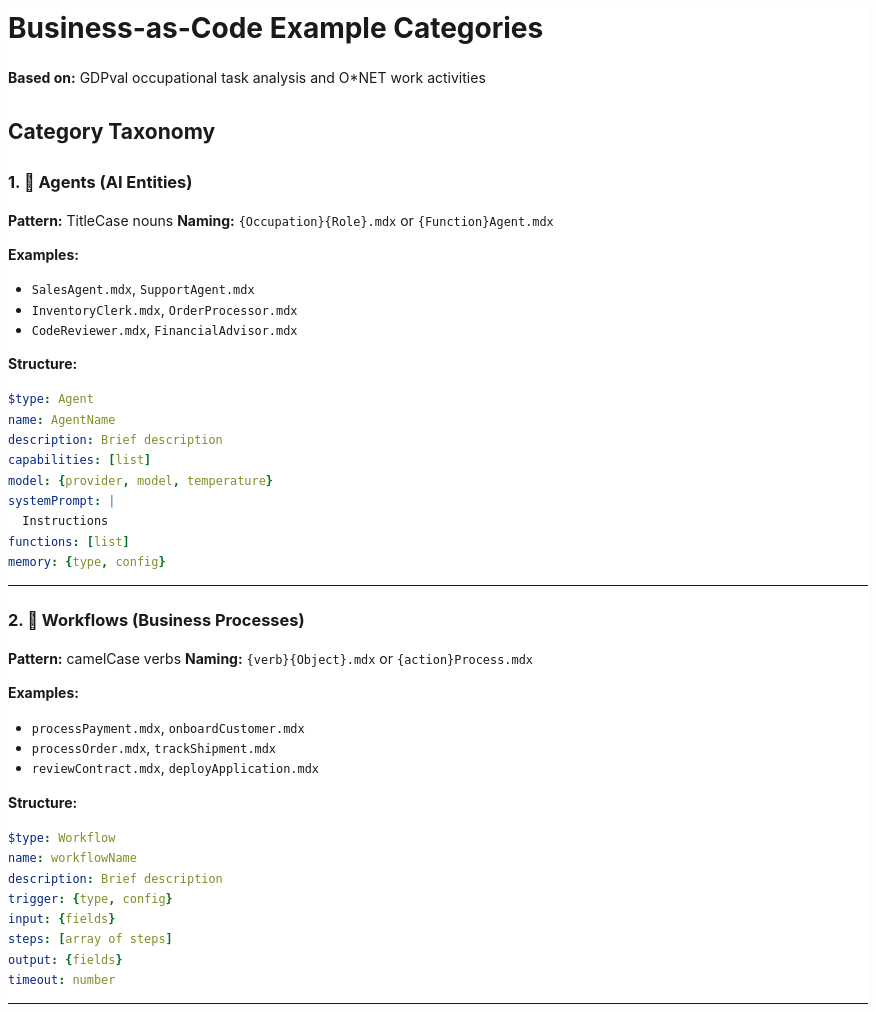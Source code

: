 # Business-as-Code Example Categories

**Based on:** GDPval occupational task analysis and O*NET work activities

## Category Taxonomy

### 1. 🤖 Agents (AI Entities)

**Pattern:** TitleCase nouns
**Naming:** `{Occupation}{Role}.mdx` or `{Function}Agent.mdx`

**Examples:**
- `SalesAgent.mdx`, `SupportAgent.mdx`
- `InventoryClerk.mdx`, `OrderProcessor.mdx`
- `CodeReviewer.mdx`, `FinancialAdvisor.mdx`

**Structure:**
```yaml
$type: Agent
name: AgentName
description: Brief description
capabilities: [list]
model: {provider, model, temperature}
systemPrompt: |
  Instructions
functions: [list]
memory: {type, config}
```

---

### 2. 🔄 Workflows (Business Processes)

**Pattern:** camelCase verbs
**Naming:** `{verb}{Object}.mdx` or `{action}Process.mdx`

**Examples:**
- `processPayment.mdx`, `onboardCustomer.mdx`
- `processOrder.mdx`, `trackShipment.mdx`
- `reviewContract.mdx`, `deployApplication.mdx`

**Structure:**
```yaml
$type: Workflow
name: workflowName
description: Brief description
trigger: {type, config}
input: {fields}
steps: [array of steps]
output: {fields}
timeout: number
```

---